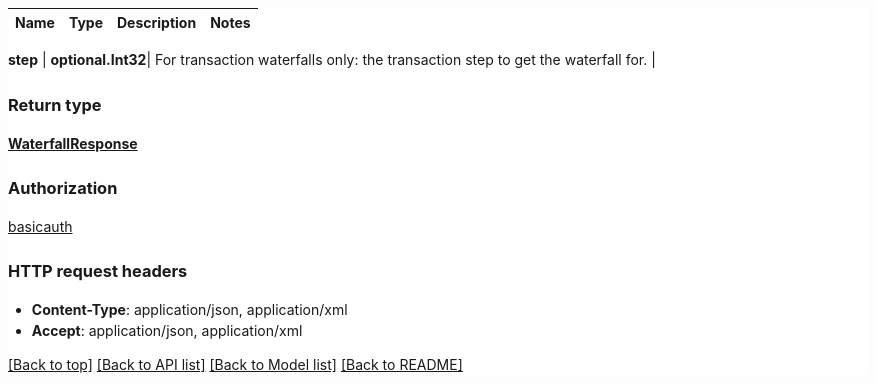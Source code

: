 Name | Type | Description  | Notes
------------- | ------------- | ------------- | -------------

 **step** | **optional.Int32**| For transaction waterfalls only: the transaction step to get the waterfall for. | 

### Return type

[**WaterfallResponse**](WaterfallResponse.md)

### Authorization

[basicauth](../README.md#basicauth)

### HTTP request headers

 - **Content-Type**: application/json, application/xml
 - **Accept**: application/json, application/xml

[[Back to top]](#) [[Back to API list]](../README.md#documentation-for-api-endpoints) [[Back to Model list]](../README.md#documentation-for-models) [[Back to README]](../README.md)

